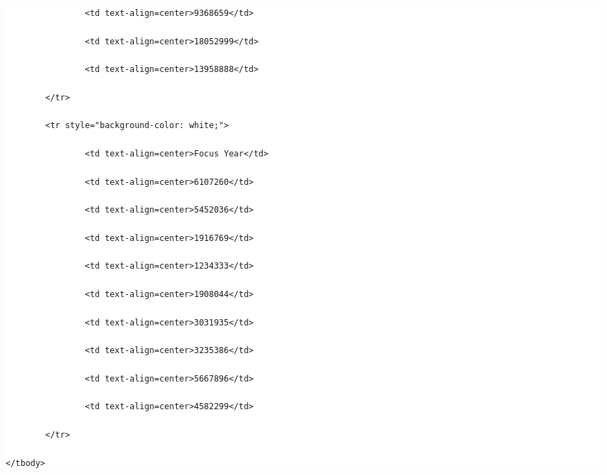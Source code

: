                     <td text-align=center>9368659</td>
                
                    <td text-align=center>18052999</td>
                
                    <td text-align=center>13958888</td>
                
            </tr>
        
            <tr style="background-color: white;">
                
                    <td text-align=center>Focus Year</td>
                
                    <td text-align=center>6107260</td>
                
                    <td text-align=center>5452036</td>
                
                    <td text-align=center>1916769</td>
                
                    <td text-align=center>1234333</td>
                
                    <td text-align=center>1908044</td>
                
                    <td text-align=center>3031935</td>
                
                    <td text-align=center>3235386</td>
                
                    <td text-align=center>5667896</td>
                
                    <td text-align=center>4582299</td>
                
            </tr>
        
    </tbody>
</table>







